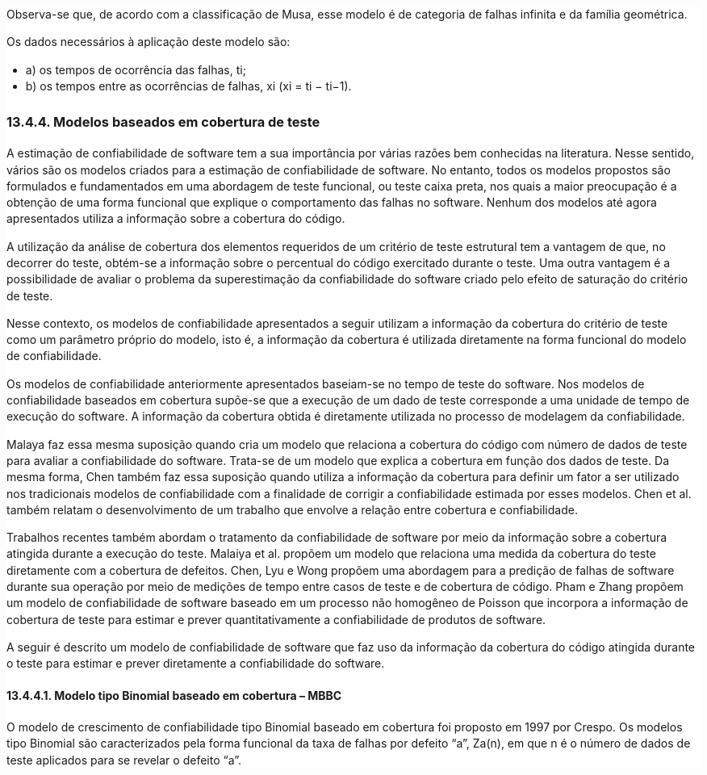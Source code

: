 Observa-se que, de acordo com a classificação de Musa, esse modelo é de categoria de falhas infinita e da família geométrica. 

Os dados necessários à aplicação deste modelo são:
- a) os tempos de ocorrência das falhas, ti;
- b) os tempos entre as ocorrências de falhas, xi (xi = ti − ti−1).

### 13.4.4. Modelos baseados em cobertura de teste

A estimação de confiabilidade de software tem a sua importância por várias razões bem conhecidas na literatura. Nesse sentido, vários são os modelos criados para a estimação de confiabilidade de software. No entanto, todos os modelos propostos são formulados e fundamentados em uma abordagem de teste funcional, ou teste caixa preta, nos quais a maior preocupação é a obtenção de uma forma funcional que explique o comportamento das falhas no software. Nenhum dos modelos até agora apresentados utiliza a informação sobre a cobertura do código.

A utilização da análise de cobertura dos elementos requeridos de um critério de teste estrutural tem a vantagem de que, no decorrer do teste, obtém-se a informação sobre o percentual do código exercitado durante o teste. Uma outra vantagem é a possibilidade de avaliar o problema da superestimação da confiabilidade do software criado pelo efeito de saturação do critério de teste.

Nesse contexto, os modelos de confiabilidade apresentados a seguir utilizam a informação da cobertura do critério de teste como um parâmetro próprio do modelo, isto é, a informação da cobertura é utilizada diretamente na forma funcional do modelo de confiabilidade.

Os modelos de confiabilidade anteriormente apresentados baseiam-se no tempo de teste do software. Nos modelos de confiabilidade baseados em cobertura supõe-se que a execução de um dado de teste corresponde a uma unidade de tempo de execução do software. A informação da cobertura obtida é diretamente utilizada no processo de modelagem da confiabilidade.

Malaya faz essa mesma suposição quando cria um modelo que relaciona a cobertura do código com número de dados de teste para avaliar a confiabilidade do software. Trata-se de um modelo que explica a cobertura em função dos dados de teste. Da mesma forma, Chen também faz essa suposição quando utiliza a informação da cobertura para definir um fator a ser utilizado nos tradicionais modelos de confiabilidade com a finalidade de corrigir a confiabilidade estimada por esses modelos. Chen et al. também relatam o desenvolvimento de um trabalho que envolve a relação entre cobertura e confiabilidade.

Trabalhos recentes também abordam o tratamento da confiabilidade de software por meio da informação sobre a cobertura atingida durante a execução do teste. Malaiya et al. propõem um modelo que relaciona uma medida da cobertura do teste diretamente com a cobertura de defeitos. Chen, Lyu e Wong propõem uma abordagem para a predição de falhas de software durante sua operação por meio de medições de tempo entre casos de teste e de cobertura de código. Pham e Zhang propõem um modelo de confiabilidade de software baseado em um processo não homogêneo de Poisson que incorpora a informação de cobertura de teste para estimar e prever quantitativamente a confiabilidade de produtos de software.

A seguir é descrito um modelo de confiabilidade de software que faz uso da informação da cobertura do código atingida durante o teste para estimar e prever diretamente a confiabilidade do software.

#### 13.4.4.1. Modelo tipo Binomial baseado em cobertura – MBBC

O modelo de crescimento de confiabilidade tipo Binomial baseado em cobertura foi proposto em 1997 por Crespo. Os modelos tipo Binomial são caracterizados pela forma funcional da taxa de falhas por defeito “a”, Za(n), em que n é o número de dados de teste aplicados para se revelar o defeito “a”.
